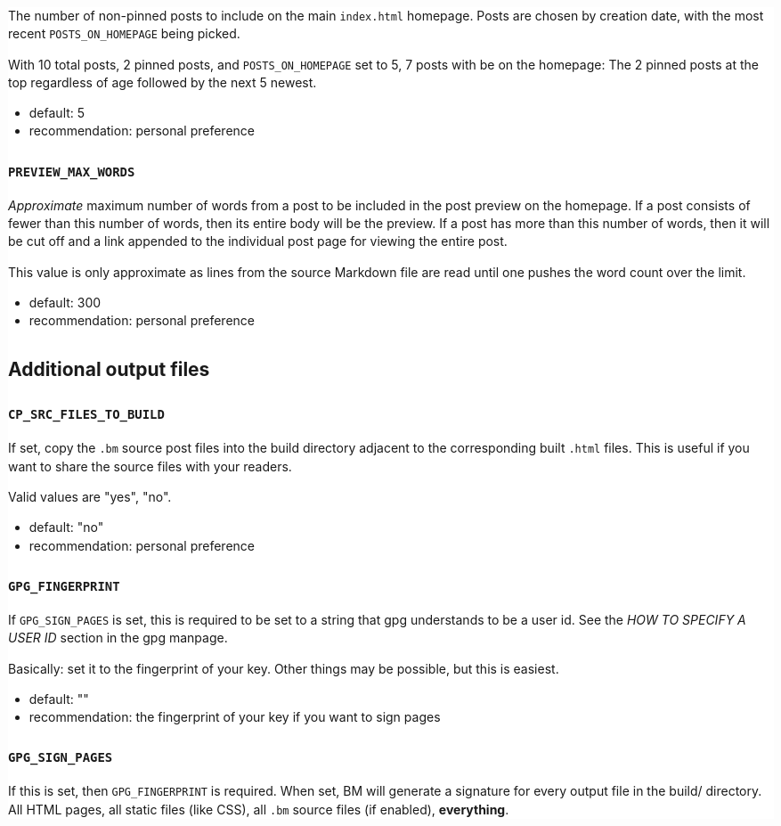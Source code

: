 The number of non-pinned posts to include on the main `index.html` homepage.
Posts are chosen by creation date, with the most recent `POSTS_ON_HOMEPAGE`
being picked.

With 10 total posts, 2 pinned posts, and `POSTS_ON_HOMEPAGE` set to 5, 7 posts
with be on the homepage: The 2 pinned posts at the top regardless of age
followed by the next 5 newest.

- default: 5
- recommendation: personal preference

### `PREVIEW_MAX_WORDS`

_Approximate_ maximum number of words from a post to be included in the post
preview on the homepage. If a post consists of fewer than this number of words,
then its entire body will be the preview. If a post has more than this number of
words, then it will be cut off and a link appended to the individual post page
for viewing the entire post.

This value is only approximate as lines from the source Markdown file are read
until one pushes the word count over the limit.

- default: 300
- recommendation: personal preference

## Additional output files

### `CP_SRC_FILES_TO_BUILD`

If set, copy the `.bm` source post files into the build directory adjacent to
the corresponding built `.html` files. This is useful if you want to share the
source files with your readers.

Valid values are "yes", "no".

- default: "no"
- recommendation: personal preference

### `GPG_FINGERPRINT`

If `GPG_SIGN_PAGES` is set, this is required to be set to a string that gpg
understands to be a user id. See the _HOW TO SPECIFY A USER ID_ section in the
gpg manpage.

Basically: set it to the fingerprint of your key. Other things may be possible,
but this is easiest.

- default: ""
- recommendation: the fingerprint of your key if you want to sign pages

### `GPG_SIGN_PAGES`

If this is set, then `GPG_FINGERPRINT` is required. When set, BM will generate
a signature for every output file in the build/ directory. All HTML pages, all
static files (like CSS), all `.bm` source files (if enabled), __everything__.
